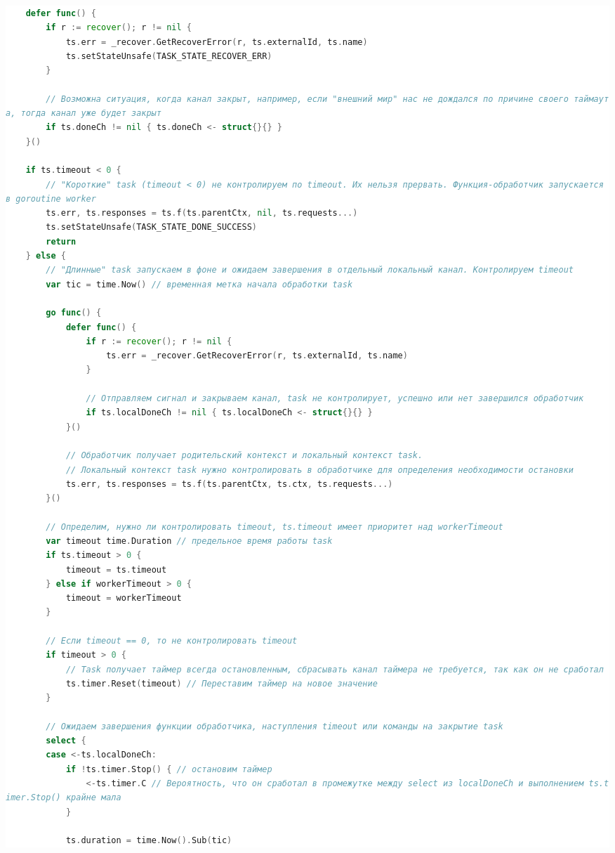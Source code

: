 ``` go
	defer func() {
		if r := recover(); r != nil {
			ts.err = _recover.GetRecoverError(r, ts.externalId, ts.name)
			ts.setStateUnsafe(TASK_STATE_RECOVER_ERR)
		}

		// Возможна ситуация, когда канал закрыт, например, если "внешний мир" нас не дождался по причине своего таймаута, тогда канал уже будет закрыт  
		if ts.doneCh != nil { ts.doneCh <- struct{}{} }
	}()

	if ts.timeout < 0 {
		// "Короткие" task (timeout < 0) не контролируем по timeout. Их нельзя прервать. Функция-обработчик запускается в goroutine worker
		ts.err, ts.responses = ts.f(ts.parentCtx, nil, ts.requests...)
		ts.setStateUnsafe(TASK_STATE_DONE_SUCCESS)
		return
	} else {
		// "Длинные" task запускаем в фоне и ожидаем завершения в отдельный локальный канал. Контролируем timeout
		var tic = time.Now() // временная метка начала обработки task

		go func() {
			defer func() {
				if r := recover(); r != nil {
					ts.err = _recover.GetRecoverError(r, ts.externalId, ts.name)
				}

				// Отправляем сигнал и закрываем канал, task не контролирует, успешно или нет завершился обработчик
				if ts.localDoneCh != nil { ts.localDoneCh <- struct{}{} }
			}()

			// Обработчик получает родительский контекст и локальный контекст task.
			// Локальный контекст task нужно контролировать в обработчике для определения необходимости остановки
			ts.err, ts.responses = ts.f(ts.parentCtx, ts.ctx, ts.requests...)
		}()

		// Определим, нужно ли контролировать timeout, ts.timeout имеет приоритет над workerTimeout
		var timeout time.Duration // предельное время работы task
		if ts.timeout > 0 {
			timeout = ts.timeout
		} else if workerTimeout > 0 {
			timeout = workerTimeout
		}

		// Если timeout == 0, то не контролировать timeout
		if timeout > 0 {
			// Task получает таймер всегда остановленным, сбрасывать канал таймера не требуется, так как он не сработал
			ts.timer.Reset(timeout) // Переставим таймер на новое значение
		}

		// Ожидаем завершения функции обработчика, наступления timeout или команды на закрытие task
		select {
		case <-ts.localDoneCh:
            if !ts.timer.Stop() { // остановим таймер 
				<-ts.timer.C // Вероятность, что он сработал в промежутке между select из localDoneCh и выполнением ts.timer.Stop() крайне мала
			}

			ts.duration = time.Now().Sub(tic)
```